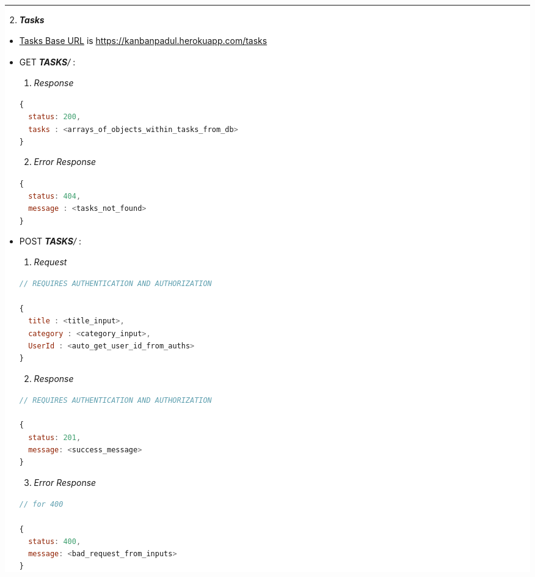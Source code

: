   ---

2. **_Tasks_**

  - [Tasks Base URL](https://kanbanpadul.herokuapp.com/tasks) is https://kanbanpadul.herokuapp.com/tasks

  - GET _**TASKS**/_ :
    
    1. _Response_

    ```javascript
    {
      status: 200,
      tasks : <arrays_of_objects_within_tasks_from_db>
    }
    ```

    2. _Error Response_

    ```javascript
    {
      status: 404,
      message : <tasks_not_found>
    }
    ```

  - POST _**TASKS**/_ :

    1. _Request_

    ```javascript
    // REQUIRES AUTHENTICATION AND AUTHORIZATION

    {
      title : <title_input>,
      category : <category_input>,
      UserId : <auto_get_user_id_from_auths>
    }
    ```

    2. _Response_

    ```javascript
    // REQUIRES AUTHENTICATION AND AUTHORIZATION

    {
      status: 201,
      message: <success_message>
    }
    ```

    3. _Error Response_

    ```javascript
    // for 400

    {
      status: 400,
      message: <bad_request_from_inputs>
    }
    ```
